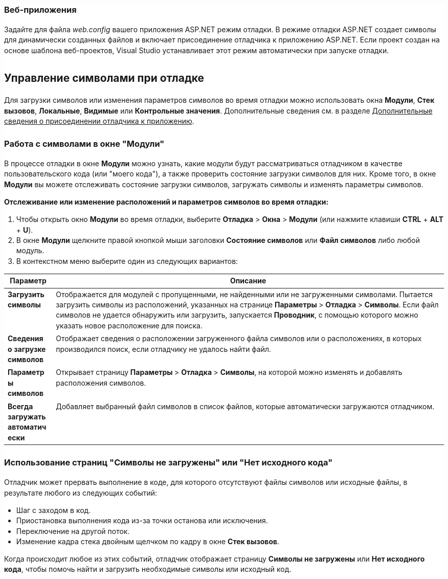 ### <a name="web-applications"></a>Веб-приложения

Задайте для файла *web.config* вашего приложения ASP.NET режим отладки. В режиме отладки ASP.NET создает символы для динамически созданных файлов и включает присоединение отладчика к приложению ASP.NET. Если проект создан на основе шаблона веб-проектов, Visual Studio устанавливает этот режим автоматически при запуске отладки.

## <a name="manage-symbols-while-debugging"></a>Управление символами при отладке

Для загрузки символов или изменения параметров символов во время отладки можно использовать окна **Модули**, **Стек вызовов**, **Локальные**, **Видимые** или **Контрольные значения**. Дополнительные сведения см. в разделе [Дополнительные сведения о присоединении отладчика к приложению](../debugger/debugger-tips-and-tricks.md#modules_window).

### <a name="work-with-symbols-in-the-modules-window"></a>Работа с символами в окне "Модули"

В процессе отладки в окне **Модули** можно узнать, какие модули будут рассматриваться отладчиком в качестве пользовательского кода (или "моего кода"), а также проверить состояние загрузки символов для них. Кроме того, в окне **Модули** вы можете отслеживать состояние загрузки символов, загружать символы и изменять параметры символов.

**Отслеживание или изменение расположений и параметров символов во время отладки:**

1. Чтобы открыть окно **Модули** во время отладки, выберите **Отладка** > **Окна** > **Модули** (или нажмите клавиши **CTRL** + **ALT** + **U**).
1. В окне **Модули** щелкните правой кнопкой мыши заголовки **Состояние символов** или **Файл символов** либо любой модуль.
1. В контекстном меню выберите один из следующих вариантов:

|Параметр|Описание|
|------------|-----------------|
|**Загрузить символы**|Отображается для модулей с пропущенными, не найденными или не загруженными символами. Пытается загрузить символы из расположений, указанных на странице **Параметры** > **Отладка** > **Символы**. Если файл символов не удается обнаружить или загрузить, запускается **Проводник**, с помощью которого можно указать новое расположение для поиска.|
|**Сведения о загрузке символов**|Отображает сведения о расположении загруженного файла символов или о расположениях, в которых производился поиск, если отладчику не удалось найти файл.|
|**Параметры символов**|Открывает страницу **Параметры** > **Отладка** > **Символы**, на которой можно изменять и добавлять расположения символов.|
|**Всегда загружать автоматически**|Добавляет выбранный файл символов в список файлов, которые автоматически загружаются отладчиком.|

### <a name="use-the-no-symbols-loadedno-source-loaded-pages"></a>Использование страниц "Символы не загружены" или "Нет исходного кода"

Отладчик может прервать выполнение в коде, для которого отсутствуют файлы символов или исходные файлы, в результате любого из следующих событий:

- Шаг с заходом в код.
- Приостановка выполнения кода из-за точки останова или исключения.
- Переключение на другой поток.
- Изменение кадра стека двойным щелчком по кадру в окне **Стек вызовов**.

Когда происходит любое из этих событий, отладчик отображает страницу **Символы не загружены** или **Нет исходного кода**, чтобы помочь найти и загрузить необходимые символы или исходный код.
